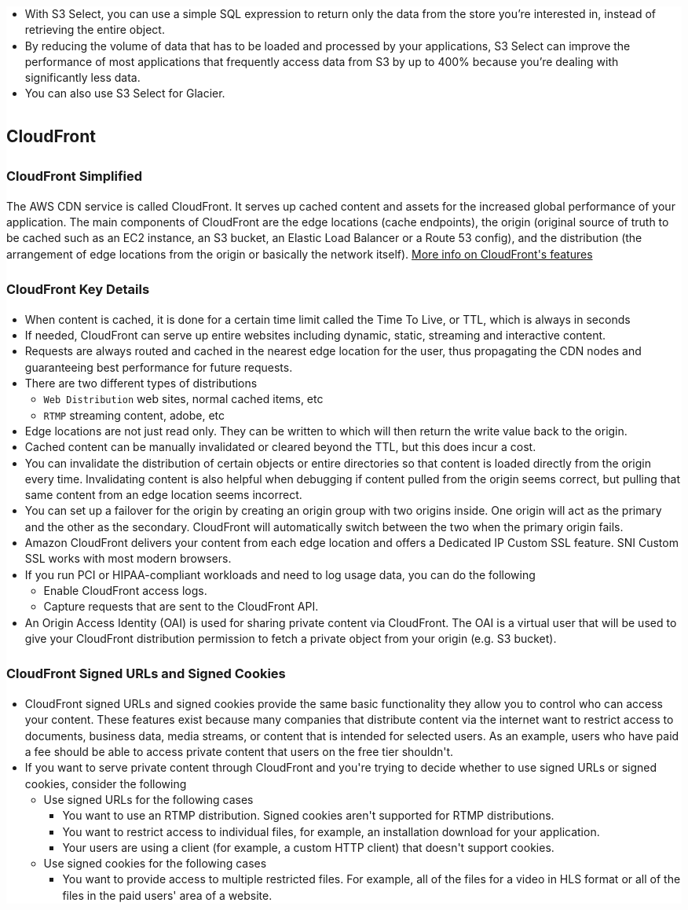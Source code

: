   - With S3 Select, you can use a simple SQL expression to return only the data from the store you’re interested in, instead of retrieving the entire object. 
- By reducing the volume of data that has to be loaded and processed by your applications, S3 Select can improve the performance of most applications that frequently access data from S3 by up to 400% because you’re dealing with significantly less data.
- You can also use S3 Select for Glacier.


## CloudFront

### CloudFront Simplified
The AWS CDN service is called CloudFront. It serves up cached content and assets for the increased global performance of your application. The main components of CloudFront are the edge locations (cache endpoints), the origin (original source of truth to be cached such as an EC2 instance, an S3 bucket, an Elastic Load Balancer or a Route 53 config), and the distribution (the arrangement of edge locations from the origin or basically the network itself). <a href="https//aws.amazon.com/cloudfront/features/">More info on CloudFront's features</a>

### CloudFront Key Details
- When content is cached, it is done for a certain time limit called the Time To Live, or TTL, which is always in seconds
- If needed, CloudFront can serve up entire websites including dynamic, static, streaming and interactive content. 
- Requests are always routed and cached in the nearest edge location for the user, thus propagating the CDN nodes and guaranteeing best performance for future requests.
- There are two different types of distributions 
  - `Web Distribution` web sites, normal cached items, etc
  - `RTMP` streaming content, adobe, etc
- Edge locations are not just read only. They can be written to which will then return the write value back to the origin.
- Cached content can be manually invalidated or cleared beyond the TTL, but this does incur a cost.
- You can invalidate the distribution of certain objects or entire directories so that content is loaded directly from the origin every time. Invalidating content is also helpful when debugging if content pulled from the origin seems correct, but pulling that same content from an edge location seems incorrect.
- You can set up a failover for the origin by creating an origin group with two origins inside. One origin will act as the primary and the other as the secondary. CloudFront will automatically switch between the two when the primary origin fails.
- Amazon CloudFront delivers your content from each edge location and offers a Dedicated IP Custom SSL feature. SNI Custom SSL works with most modern browsers.
- If you run PCI or HIPAA-compliant workloads and need to log usage data, you can do the following
    - Enable CloudFront access logs. 
    - Capture requests that are sent to the CloudFront API.
- An Origin Access Identity (OAI) is used for sharing private content via CloudFront. The OAI is a virtual user that will be used to give your CloudFront distribution permission to fetch a private object from your origin (e.g. S3 bucket).

### CloudFront Signed URLs and Signed Cookies
- CloudFront signed URLs and signed cookies provide the same basic functionality they allow you to control who can access your content. These features exist because many companies that distribute content via the internet want to restrict access to documents, business data, media streams, or content that is intended for selected users. As an example, users who have paid a fee should be able to access private content that users on the free tier shouldn't. 
- If you want to serve private content through CloudFront and you're trying to decide whether to use signed URLs or signed cookies, consider the following
  - Use signed URLs for the following cases
    - You want to use an RTMP distribution. Signed cookies aren't supported for RTMP distributions.
    - You want to restrict access to individual files, for example, an installation download for your application.
    - Your users are using a client (for example, a custom HTTP client) that doesn't support cookies.
  - Use signed cookies for the following cases
    - You want to provide access to multiple restricted files. For example, all of the files for a video in HLS format or all of the files in the paid users' area of a website.